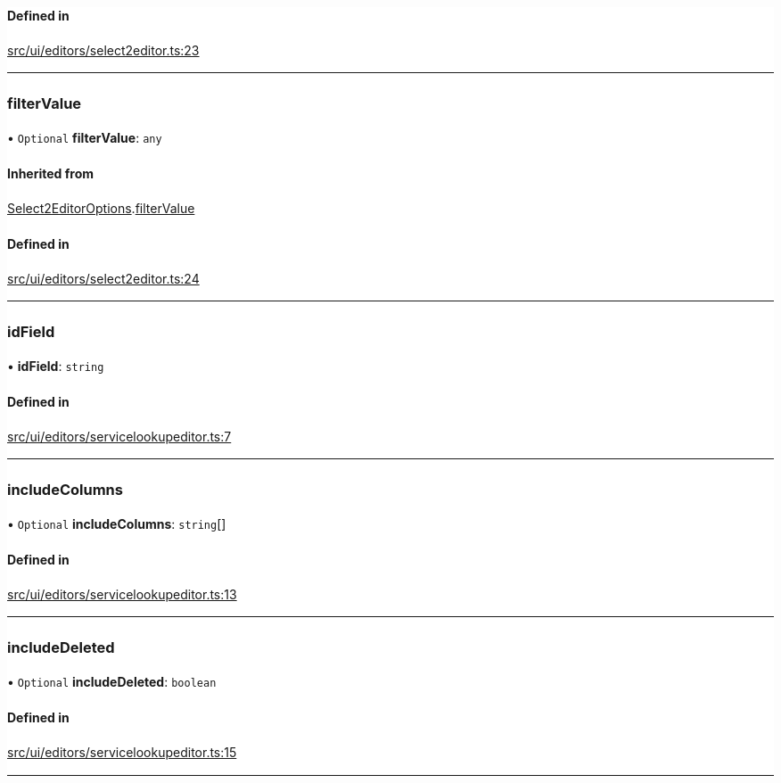 #### Defined in

[src/ui/editors/select2editor.ts:23](https://github.com/serenity-is/serenity/blob/master/packages/corelib/src/ui/editors/select2editor.ts#line&#x3D;23)

___

### filterValue

• `Optional` **filterValue**: `any`

#### Inherited from

[Select2EditorOptions](corelib.Select2EditorOptions.md).[filterValue](corelib.Select2EditorOptions.md#filtervalue)

#### Defined in

[src/ui/editors/select2editor.ts:24](https://github.com/serenity-is/serenity/blob/master/packages/corelib/src/ui/editors/select2editor.ts#line&#x3D;24)

___

### idField

• **idField**: `string`

#### Defined in

[src/ui/editors/servicelookupeditor.ts:7](https://github.com/serenity-is/serenity/blob/master/packages/corelib/src/ui/editors/servicelookupeditor.ts#line&#x3D;7)

___

### includeColumns

• `Optional` **includeColumns**: `string`[]

#### Defined in

[src/ui/editors/servicelookupeditor.ts:13](https://github.com/serenity-is/serenity/blob/master/packages/corelib/src/ui/editors/servicelookupeditor.ts#line&#x3D;13)

___

### includeDeleted

• `Optional` **includeDeleted**: `boolean`

#### Defined in

[src/ui/editors/servicelookupeditor.ts:15](https://github.com/serenity-is/serenity/blob/master/packages/corelib/src/ui/editors/servicelookupeditor.ts#line&#x3D;15)

___

